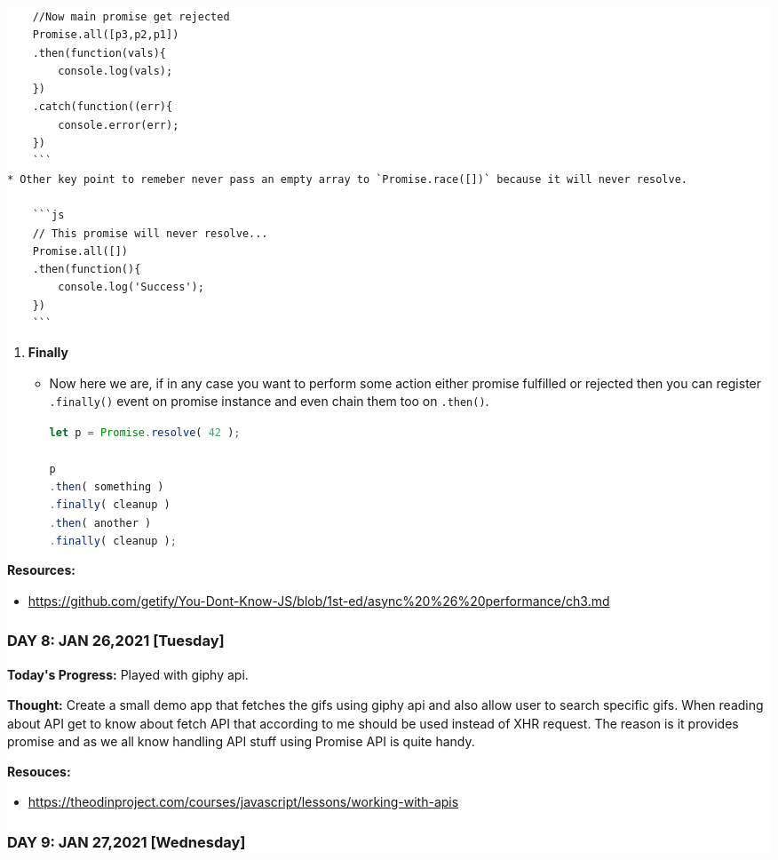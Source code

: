         //Now main promise get rejected
        Promise.all([p3,p2,p1])
        .then(function(vals){
            console.log(vals);
        })
        .catch(function((err){
            console.error(err);
        })
        ```
    * Other key point to remeber never pass an empty array to `Promise.race([])` because it will never resolve.

        ```js
        // This promise will never resolve...
        Promise.all([])
        .then(function(){
            console.log('Success');
        })
        ```

1. **Finally**

   * Now here we are, if in any case you want to perform some action either promise fulfilled or rejected then you can register `.finally()` event on promise instance and even chain them too on `.then()`.

        ```js
        let p = Promise.resolve( 42 );

        p
        .then( something )
        .finally( cleanup )
        .then( another )
        .finally( cleanup );
        ```


**Resources:**
- https://github.com/getify/You-Dont-Know-JS/blob/1st-ed/async%20%26%20performance/ch3.md


### DAY 8: JAN 26,2021 [Tuesday]

**Today's Progress:** Played with giphy api.

**Thought:** Create a small demo app that fetches the gifs using giphy api and also allow user to search specific gifs. When reading about API get to know about fetch API that according to me should be used instead of XHR request. The reason is it provides promise and as we all know handling API stuff using Promise API is quite handy.

**Resouces:**

- https://theodinproject.com/courses/javascript/lessons/working-with-apis


### DAY 9: JAN 27,2021 [Wednesday]
